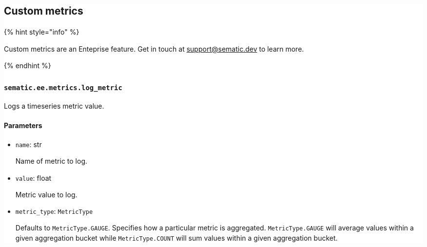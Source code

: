 ## Custom metrics

{% hint style="info" %}

Custom metrics are an Enteprise feature. Get in touch at
[support@sematic.dev](mailto:support@sematic.dev) to learn more.

{% endhint %}

### `sematic.ee.metrics.log_metric`

Logs a timeseries metric value.

#### Parameters

- `name`: str

    Name of metric to log.

- `value`: float

    Metric value to log.

- `metric_type`: `MetricType`

    Defaults to `MetricType.GAUGE`. Specifies how a particular metric is
    aggregated. `MetricType.GAUGE` will average values within a given
    aggregation bucket while `MetricType.COUNT` will sum values within a given
    aggregation bucket.
